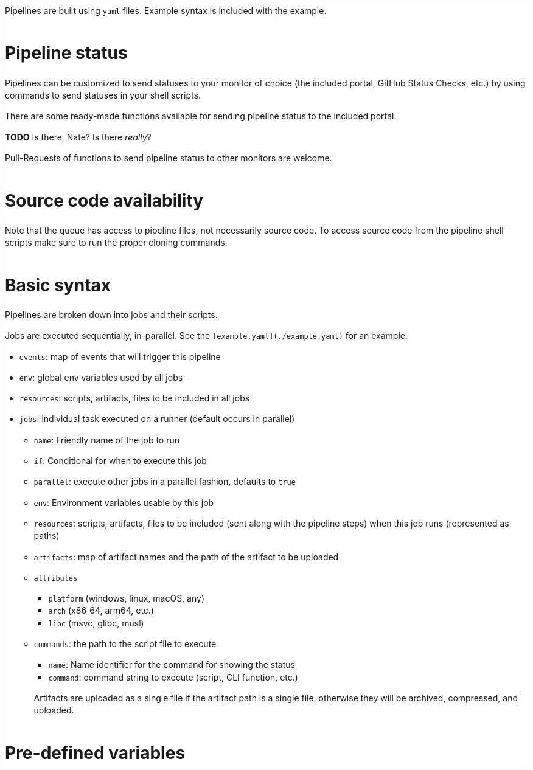 Pipelines are built using `yaml` files. Example syntax is included with [the example](example.yaml).

# Pipeline status

Pipelines can be customized to send statuses to your monitor of choice (the included portal, GitHub Status Checks, etc.) by using commands to send statuses in your shell scripts.

There are some ready-made functions available for sending pipeline status to the included portal.

**TODO** Is there, Nate? Is there _really_?

Pull-Requests of functions to send pipeline status to other monitors are welcome.

# Source code availability

Note that the queue has access to pipeline files, not necessarily source code. To access source code from the pipeline shell scripts make sure to run the proper cloning commands.

# Basic syntax

Pipelines are broken down into jobs and their scripts.

Jobs are executed sequentially, in-parallel. See the `[example.yaml](./example.yaml)` for an example.

- `events`: map of events that will trigger this pipeline

- `env`: global env variables used by all jobs

- `resources`: scripts, artifacts, files to be included in all jobs

- `jobs`: individual task executed on a runner (default occurs in parallel)
  - `name`: Friendly name of the job to run
  - `if`: Conditional for when to execute this job
  - `parallel`: execute other jobs in a parallel fashion, defaults to `true`
  - `env`: Environment variables usable by this job
  - `resources`: scripts, artifacts, files to be included (sent along with the pipeline steps) when this job runs (represented as paths)
  - `artifacts`: map of artifact names and the path of the artifact to be uploaded
  - `attributes`
    - `platform` (windows, linux, macOS, any)
    - `arch` (x86_64, arm64, etc.)
    - `libc` (msvc, glibc, musl)
  - `commands`: the path to the script file to execute
    - `name`: Name identifier for the command for showing the status
    - `command`: command string to execute (script, CLI function, etc.)

    Artifacts are uploaded as a single file if the artifact path is a single file, otherwise they will be archived, compressed, and uploaded.

# Pre-defined variables
